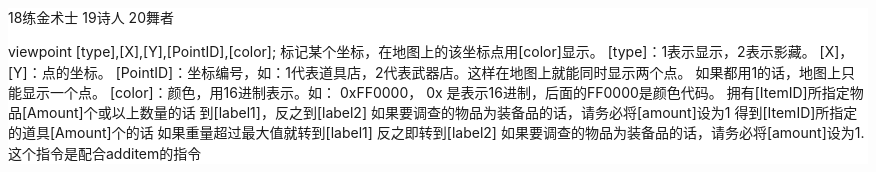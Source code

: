 18练金术士
19诗人
20舞者


viewpoint [type],[X],[Y],[PointID],[color];
标记某个坐标，在地图上的该坐标点用[color]显示。
[type]：1表示显示，2表示影藏。
[X]，[Y]：点的坐标。
[PointID]：坐标编号，如：1代表道具店，2代表武器店。这样在地图上就能同时显示两个点。
如果都用1的话，地图上只能显示一个点。
[color]：颜色，用16进制表示。如： 0xFF0000， 0x 是表示16进制，后面的FF0000是颜色代码。
拥有[ItemID]所指定物品[Amount]个或以上数量的话
到[label1]，反之到[label2]
如果要调查的物品为装备品的话，请务必将[amount]设为1
得到[ItemID]所指定的道具[Amount]个的话
如果重量超过最大值就转到[label1]
反之即转到[label2]
如果要调查的物品为装备品的话，请务必将[amount]设为1.这个指令是配合additem的指令